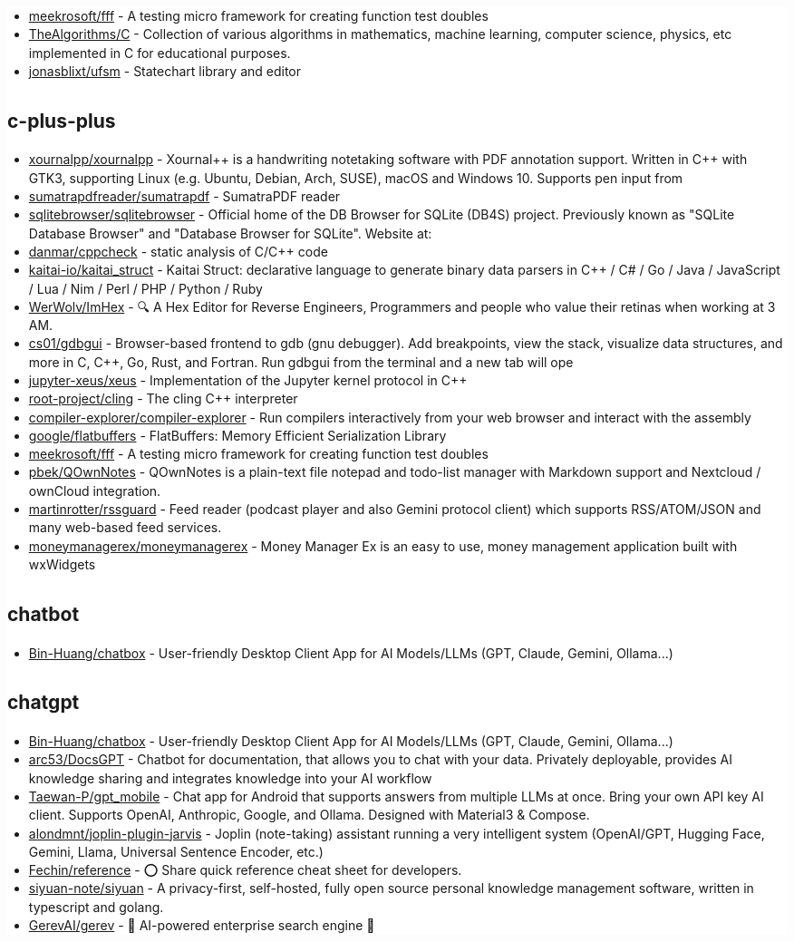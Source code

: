 - [meekrosoft/fff](https://github.com/meekrosoft/fff) - A testing micro framework for creating function test doubles
- [TheAlgorithms/C](https://github.com/TheAlgorithms/C) - Collection of various algorithms in mathematics, machine learning, computer science, physics, etc implemented in C for educational purposes.
- [jonasblixt/ufsm](https://github.com/jonasblixt/ufsm) - Statechart library and editor

## c-plus-plus 

- [xournalpp/xournalpp](https://github.com/xournalpp/xournalpp) - Xournal++ is a handwriting notetaking software with PDF annotation support. Written in C++ with GTK3, supporting Linux (e.g. Ubuntu, Debian, Arch, SUSE), macOS and Windows 10. Supports pen input from 
- [sumatrapdfreader/sumatrapdf](https://github.com/sumatrapdfreader/sumatrapdf) - SumatraPDF reader
- [sqlitebrowser/sqlitebrowser](https://github.com/sqlitebrowser/sqlitebrowser) - Official home of the DB Browser for SQLite (DB4S) project. Previously known as "SQLite Database Browser" and "Database Browser for SQLite". Website at:
- [danmar/cppcheck](https://github.com/danmar/cppcheck) - static analysis of C/C++ code
- [kaitai-io/kaitai_struct](https://github.com/kaitai-io/kaitai_struct) - Kaitai Struct: declarative language to generate binary data parsers in C++ / C# / Go / Java / JavaScript / Lua / Nim / Perl / PHP / Python / Ruby
- [WerWolv/ImHex](https://github.com/WerWolv/ImHex) - 🔍 A Hex Editor for Reverse Engineers, Programmers and people who value their retinas when working at 3 AM.
- [cs01/gdbgui](https://github.com/cs01/gdbgui) - Browser-based frontend to gdb (gnu debugger). Add breakpoints, view the stack, visualize data structures, and more in C, C++, Go, Rust, and Fortran. Run gdbgui from the terminal and a new tab will ope
- [jupyter-xeus/xeus](https://github.com/jupyter-xeus/xeus) - Implementation of the Jupyter kernel protocol in C++
- [root-project/cling](https://github.com/root-project/cling) - The cling C++ interpreter
- [compiler-explorer/compiler-explorer](https://github.com/compiler-explorer/compiler-explorer) - Run compilers interactively from your web browser and interact with the assembly
- [google/flatbuffers](https://github.com/google/flatbuffers) - FlatBuffers: Memory Efficient Serialization Library
- [meekrosoft/fff](https://github.com/meekrosoft/fff) - A testing micro framework for creating function test doubles
- [pbek/QOwnNotes](https://github.com/pbek/QOwnNotes) - QOwnNotes is a plain-text file notepad and todo-list manager with Markdown support and Nextcloud / ownCloud integration.
- [martinrotter/rssguard](https://github.com/martinrotter/rssguard) - Feed reader (podcast player and also Gemini protocol client) which supports RSS/ATOM/JSON and many web-based feed services.
- [moneymanagerex/moneymanagerex](https://github.com/moneymanagerex/moneymanagerex) - Money Manager Ex is an easy to use, money management application built with wxWidgets

## chatbot 

- [Bin-Huang/chatbox](https://github.com/Bin-Huang/chatbox) - User-friendly Desktop Client App for AI Models/LLMs (GPT, Claude, Gemini, Ollama...)

## chatgpt 

- [Bin-Huang/chatbox](https://github.com/Bin-Huang/chatbox) - User-friendly Desktop Client App for AI Models/LLMs (GPT, Claude, Gemini, Ollama...)
- [arc53/DocsGPT](https://github.com/arc53/DocsGPT) - Chatbot for documentation, that allows you to chat with your data. Privately deployable, provides AI knowledge sharing and integrates knowledge into your AI workflow
- [Taewan-P/gpt_mobile](https://github.com/Taewan-P/gpt_mobile) - Chat app for Android that supports answers from multiple LLMs at once. Bring your own API key AI client. Supports OpenAI, Anthropic, Google, and Ollama. Designed with Material3 & Compose.
- [alondmnt/joplin-plugin-jarvis](https://github.com/alondmnt/joplin-plugin-jarvis) - Joplin (note-taking) assistant running a very intelligent system (OpenAI/GPT, Hugging Face, Gemini, Llama, Universal Sentence Encoder, etc.)
- [Fechin/reference](https://github.com/Fechin/reference) - ⭕ Share quick reference cheat sheet for developers.
- [siyuan-note/siyuan](https://github.com/siyuan-note/siyuan) - A privacy-first, self-hosted, fully open source personal knowledge management software, written in typescript and golang.
- [GerevAI/gerev](https://github.com/GerevAI/gerev) - 🧠 AI-powered enterprise search engine 🔎